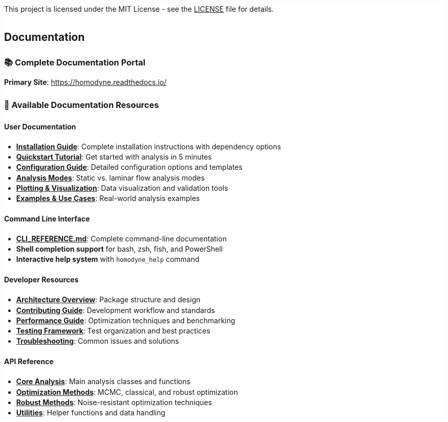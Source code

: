 This project is licensed under the MIT License - see the [LICENSE](LICENSE) file for
details.

## Documentation

### 📚 Complete Documentation Portal

**Primary Site**: https://homodyne.readthedocs.io/

### 📖 Available Documentation Resources

#### **User Documentation**

- **[Installation Guide](docs/user-guide/installation.rst)**: Complete installation
  instructions with dependency options
- **[Quickstart Tutorial](docs/user-guide/quickstart.rst)**: Get started with analysis
  in 5 minutes
- **[Configuration Guide](docs/user-guide/configuration.rst)**: Detailed configuration
  options and templates
- **[Analysis Modes](docs/user-guide/analysis-modes.rst)**: Static vs. laminar flow
  analysis modes
- **[Plotting & Visualization](docs/user-guide/plotting.rst)**: Data visualization and
  validation tools
- **[Examples & Use Cases](docs/user-guide/examples.rst)**: Real-world analysis examples

#### **Command Line Interface**

- **[CLI_REFERENCE.md](CLI_REFERENCE.md)**: Complete command-line documentation
- **Shell completion support** for bash, zsh, fish, and PowerShell
- **Interactive help system** with `homodyne_help` command

#### **Developer Resources**

- **[Architecture Overview](docs/developer-guide/architecture.rst)**: Package structure
  and design
- **[Contributing Guide](docs/developer-guide/contributing.rst)**: Development workflow
  and standards
- **[Performance Guide](docs/developer-guide/performance.rst)**: Optimization techniques
  and benchmarking
- **[Testing Framework](docs/developer-guide/testing.rst)**: Test organization and best
  practices
- **[Troubleshooting](docs/developer-guide/troubleshooting.rst)**: Common issues and
  solutions

#### **API Reference**

- **[Core Analysis](docs/api-reference/core.rst)**: Main analysis classes and functions
- **[Optimization Methods](docs/api-reference/mcmc.rst)**: MCMC, classical, and robust
  optimization
- **[Robust Methods](docs/api-reference/robust.rst)**: Noise-resistant optimization
  techniques
- **[Utilities](docs/api-reference/utilities.rst)**: Helper functions and data handling
